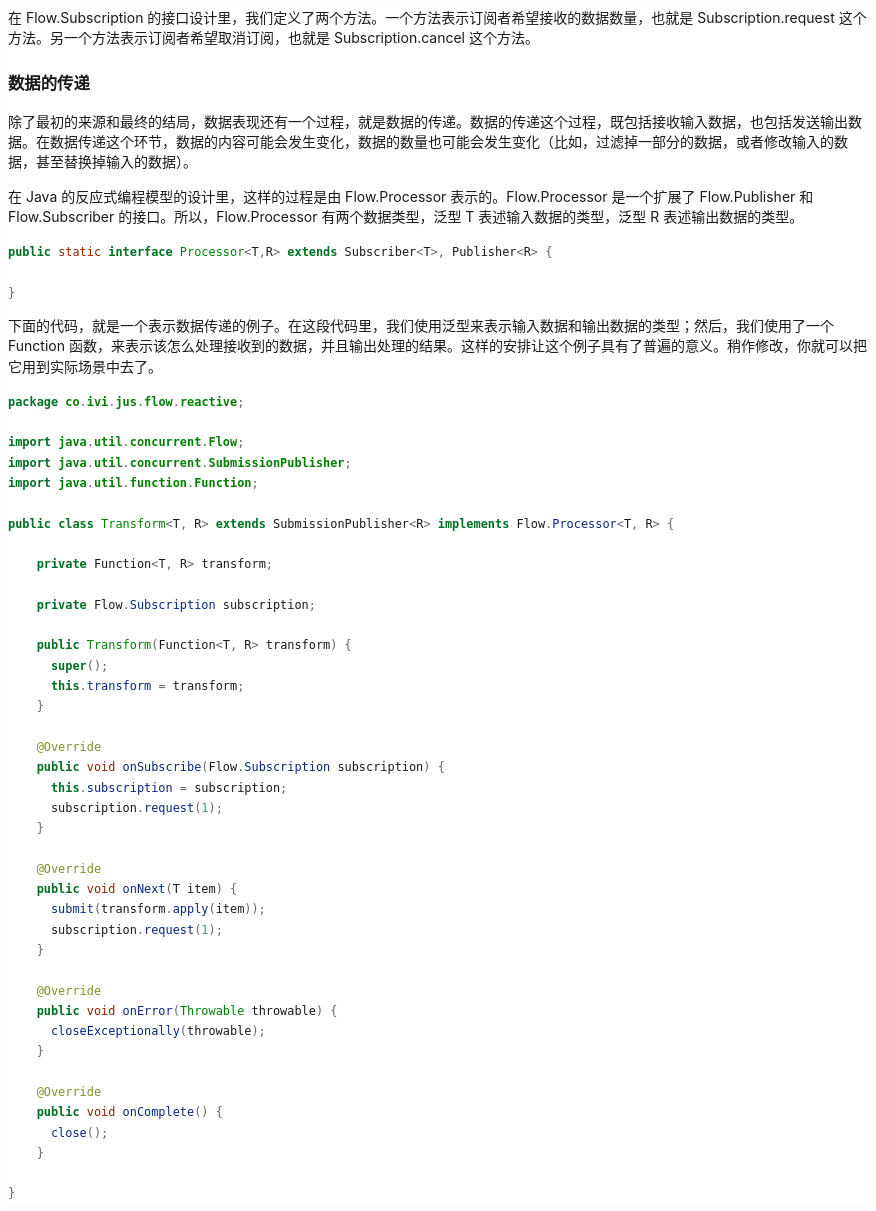 在 Flow.Subscription 的接口设计里，我们定义了两个方法。一个方法表示订阅者希望接收的数据数量，也就是 Subscription.request 这个方法。另一个方法表示订阅者希望取消订阅，也就是 Subscription.cancel 这个方法。

### 数据的传递

除了最初的来源和最终的结局，数据表现还有一个过程，就是数据的传递。数据的传递这个过程，既包括接收输入数据，也包括发送输出数据。在数据传递这个环节，数据的内容可能会发生变化，数据的数量也可能会发生变化（比如，过滤掉一部分的数据，或者修改输入的数据，甚至替换掉输入的数据）。

在 Java 的反应式编程模型的设计里，这样的过程是由 Flow.Processor 表示的。Flow.Processor 是一个扩展了 Flow.Publisher 和 Flow.Subscriber 的接口。所以，Flow.Processor 有两个数据类型，泛型 T 表述输入数据的类型，泛型 R 表述输出数据的类型。

```java
public static interface Processor<T,R> extends Subscriber<T>, Publisher<R> {

}
```

下面的代码，就是一个表示数据传递的例子。在这段代码里，我们使用泛型来表示输入数据和输出数据的类型；然后，我们使用了一个 Function 函数，来表示该怎么处理接收到的数据，并且输出处理的结果。这样的安排让这个例子具有了普遍的意义。稍作修改，你就可以把它用到实际场景中去了。

```java
package co.ivi.jus.flow.reactive;

import java.util.concurrent.Flow;
import java.util.concurrent.SubmissionPublisher;
import java.util.function.Function;

public class Transform<T, R> extends SubmissionPublisher<R> implements Flow.Processor<T, R> {

    private Function<T, R> transform;

    private Flow.Subscription subscription;

    public Transform(Function<T, R> transform) {
      super();
      this.transform = transform;
    }

    @Override
    public void onSubscribe(Flow.Subscription subscription) {
      this.subscription = subscription;
      subscription.request(1);
    }

    @Override
    public void onNext(T item) {
      submit(transform.apply(item));
      subscription.request(1);
    }

    @Override
    public void onError(Throwable throwable) {
      closeExceptionally(throwable);
    }

    @Override
    public void onComplete() {
      close();
    }

}
```
